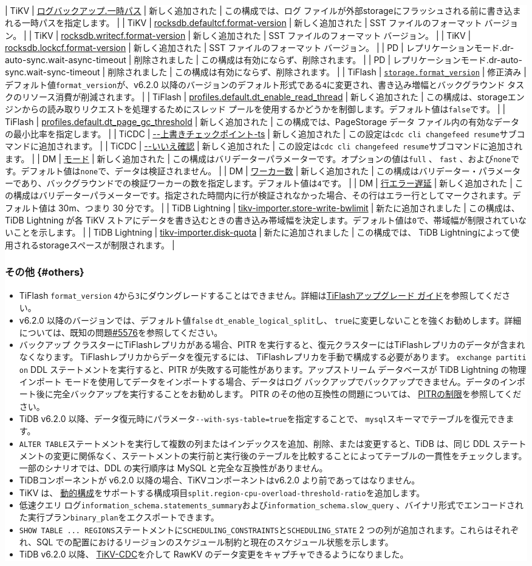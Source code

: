 | TiKV           | [ログバックアップ.一時パス](/tikv-configuration-file.md#temp-path-new-in-v620)                                                        | 新しく追加された   | この構成では、ログ ファイルが外部storageにフラッシュされる前に書き込まれる一時パスを指定します。                                                       |
| TiKV           | [rocksdb.defaultcf.format-version](/tikv-configuration-file.md#format-version-new-in-v620)                                | 新しく追加された   | SST ファイルのフォーマット バージョン。                                                                                     |
| TiKV           | [rocksdb.writecf.format-version](/tikv-configuration-file.md#format-version-new-in-v620)                                  | 新しく追加された   | SST ファイルのフォーマット バージョン。                                                                                     |
| TiKV           | [rocksdb.lockcf.format-version](/tikv-configuration-file.md#format-version-new-in-v620)                                   | 新しく追加された   | SST ファイルのフォーマット バージョン。                                                                                     |
| PD             | レプリケーションモード.dr-auto-sync.wait-async-timeout                                                                               | 削除されました    | この構成は有効にならず、削除されます。                                                                                        |
| PD             | レプリケーションモード.dr-auto-sync.wait-sync-timeout                                                                                | 削除されました    | この構成は有効にならず、削除されます。                                                                                        |
| TiFlash        | [`storage.format_version`](/tiflash/tiflash-configuration.md#configure-the-tiflashtoml-file)                              | 修正済み       | デフォルト値`format_version`が、v6.2.0 以降のバージョンのデフォルト形式である`4`に変更され、書き込み増幅とバックグラウンド タスクのリソース消費が削減されます。              |
| TiFlash        | [profiles.default.dt_enable_read_thread](/tiflash/tiflash-configuration.md#configure-the-tiflashtoml-file)                | 新しく追加された   | この構成は、storageエンジンからの読み取りリクエストを処理するためにスレッド プールを使用するかどうかを制御します。デフォルト値は`false`です。                             |
| TiFlash        | [profiles.default.dt_page_gc_threshold](/tiflash/tiflash-configuration.md#configure-the-tiflashtoml-file)                 | 新しく追加された   | この構成では、PageStorage データ ファイル内の有効なデータの最小比率を指定します。                                                            |
| TiCDC          | [--上書きチェックポイント-ts](/ticdc/ticdc-manage-changefeed.md#resume-a-replication-task)                                           | 新しく追加された   | この設定は`cdc cli changefeed resume`サブコマンドに追加されます。                                                             |
| TiCDC          | [--いいえ確認](/ticdc/ticdc-manage-changefeed.md#resume-a-replication-task)                                                    | 新しく追加された   | この設定は`cdc cli changefeed resume`サブコマンドに追加されます。                                                             |
| DM             | [モード](/dm/task-configuration-file-full.md#task-configuration-file-template-advanced)                                      | 新しく追加された   | この構成はバリデーターパラメーターです。オプションの値は`full` 、 `fast` 、および`none`です。デフォルト値は`none`で、データは検証されません。                       |
| DM             | [ワーカー数](/dm/task-configuration-file-full.md#task-configuration-file-template-advanced)                                    | 新しく追加された   | この構成はバリデーター・パラメーターであり、バックグラウンドでの検証ワーカーの数を指定します。デフォルト値は`4`です。                                               |
| DM             | [行エラー遅延](/dm/task-configuration-file-full.md#task-configuration-file-template-advanced)                                   | 新しく追加された   | この構成はバリデーターパラメーターです。指定された時間内に行が検証されなかった場合、その行はエラー行としてマークされます。デフォルト値は 30m、つまり 30 分です。                       |
| TiDB Lightning | [tikv-importer.store-write-bwlimit](/tidb-lightning/tidb-lightning-configuration.md#tidb-lightning-task)                  | 新たに追加されました | この構成は、 TiDB Lightning が各 TiKV ストアにデータを書き込むときの書き込み帯域幅を決定します。デフォルト値は`0`で、帯域幅が制限されていないことを示します。                |
| TiDB Lightning | [tikv-importer.disk-quota](/tidb-lightning/tidb-lightning-physical-import-mode-usage.md#configure-disk-quota-new-in-v620) | 新たに追加されました | この構成では、 TiDB Lightningによって使用されるstorageスペースが制限されます。                                                         |

### その他 {#others}

-   TiFlash `format_version` `4`から`3`にダウングレードすることはできません。詳細は[TiFlashアップグレード ガイド](/tiflash-upgrade-guide.md)を参照してください。
-   v6.2.0 以降のバージョンでは、デフォルト値`false` `dt_enable_logical_split`し、 `true`に変更しないことを強くお勧めします。詳細については、既知の問題[#5576](https://github.com/pingcap/tiflash/issues/5576)を参照してください。
-   バックアップ クラスターにTiFlashレプリカがある場合、PITR を実行すると、復元クラスターにはTiFlashレプリカのデータが含まれなくなります。 TiFlashレプリカからデータを復元するには、 TiFlashレプリカを手動で構成する必要があります。 `exchange partition` DDL ステートメントを実行すると、PITR が失敗する可能性があります。アップストリーム データベースが TiDB Lightning の物理インポート モードを使用してデータをインポートする場合、データはログ バックアップでバックアップできません。データのインポート後に完全バックアップを実行することをお勧めします。 PITR のその他の互換性の問題については、 [PITRの制限](/br/backup-and-restore-overview.md#before-you-use)を参照してください。
-   TiDB v6.2.0 以降、データ復元時にパラメータ`--with-sys-table=true`を指定することで、 `mysql`スキーマでテーブルを復元できます。
-   `ALTER TABLE`ステートメントを実行して複数の列またはインデックスを追加、削除、または変更すると、TiDB は、同じ DDL ステートメントの変更に関係なく、ステートメントの実行前と実行後のテーブルを比較することによってテーブルの一貫性をチェックします。一部のシナリオでは、DDL の実行順序は MySQL と完全な互換性がありません。
-   TiDBコンポーネントが v6.2.0 以降の場合、TiKVコンポーネントはv6.2.0 より前であってはなりません。
-   TiKV は、 [動的構成](/dynamic-config.md#modify-tikv-configuration-dynamically)をサポートする構成項目`split.region-cpu-overload-threshold-ratio`を追加します。
-   低速クエリ ログ`information_schema.statements_summary`および`information_schema.slow_query` 、バイナリ形式でエンコードされた実行プラン`binary_plan`をエクスポートできます。
-   `SHOW TABLE ... REGIONS`ステートメントに`SCHEDULING_CONSTRAINTS`と`SCHEDULING_STATE` 2 つの列が追加されます。これらはそれぞれ、SQL での配置におけるリージョンのスケジュール制約と現在のスケジュール状態を示します。
-   TiDB v6.2.0 以降、 [TiKV-CDC](https://github.com/tikv/migration/tree/main/cdc)を介して RawKV のデータ変更をキャプチャできるようになりました。